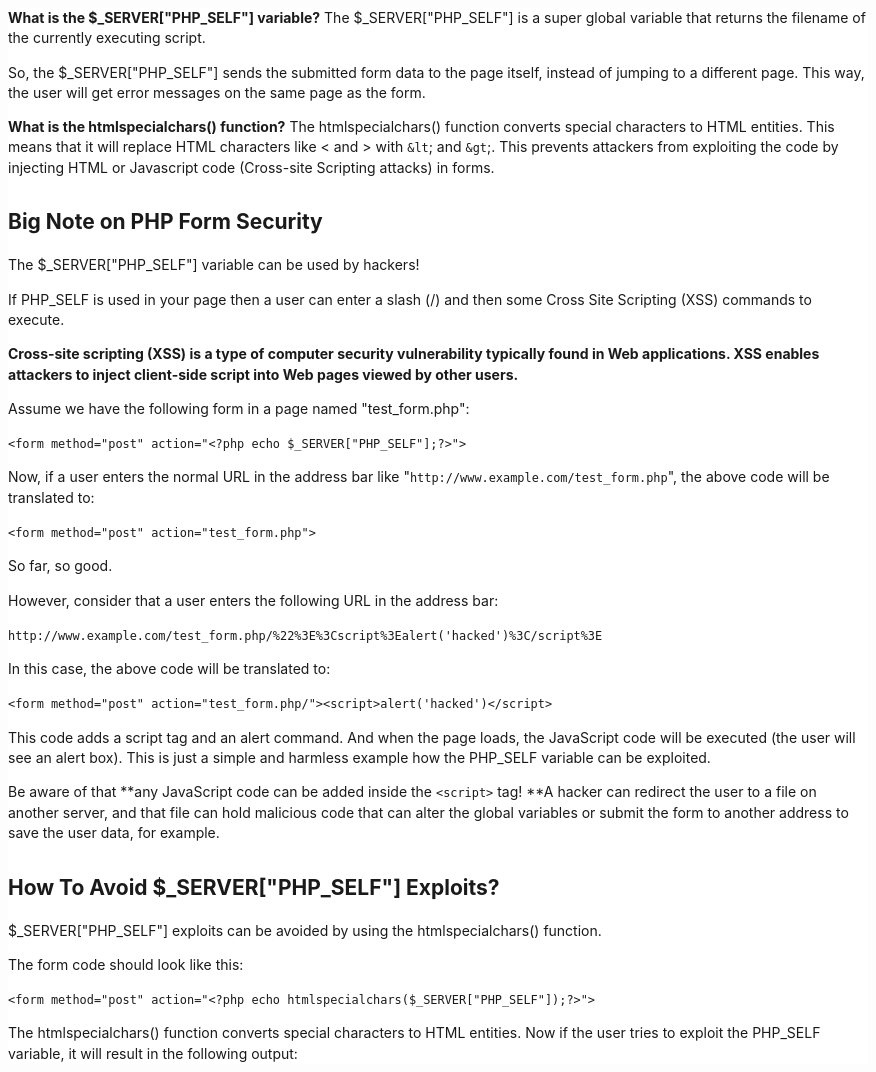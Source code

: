 **What is the $_SERVER["PHP_SELF"] variable?**
The $_SERVER["PHP_SELF"] is a super global variable that returns the filename of the currently executing script.

So, the $_SERVER["PHP_SELF"] sends the submitted form data to the page itself, instead of jumping to a different page. This way, the user will get error messages on the same page as the form.

**What is the htmlspecialchars() function?**
The htmlspecialchars() function converts special characters to HTML entities. This means that it will replace HTML characters like < and > with `&lt`; and `&gt`;. This prevents attackers from exploiting the code by injecting HTML or Javascript code (Cross-site Scripting attacks) in forms.

## Big Note on PHP Form Security

The $_SERVER["PHP_SELF"] variable can be used by hackers!

If PHP_SELF is used in your page then a user can enter a slash (/) and then some Cross Site Scripting (XSS) commands to execute.

**Cross-site scripting (XSS) is a type of computer security vulnerability typically found in Web applications. XSS enables attackers to inject client-side script into Web pages viewed by other users.**

Assume we have the following form in a page named "test_form.php":

`<form method="post" action="<?php echo $_SERVER["PHP_SELF"];?>">`

Now, if a user enters the normal URL in the address bar like "`http://www.example.com/test_form.php`", the above code will be translated to:

`<form method="post" action="test_form.php">`

So far, so good.

However, consider that a user enters the following URL in the address bar:

`http://www.example.com/test_form.php/%22%3E%3Cscript%3Ealert('hacked')%3C/script%3E`

In this case, the above code will be translated to:

`<form method="post" action="test_form.php/"><script>alert('hacked')</script>`

This code adds a script tag and an alert command. And when the page loads, the JavaScript code will be executed (the user will see an alert box). This is just a simple and harmless example how the PHP_SELF variable can be exploited.

Be aware of that **any JavaScript code can be added inside the `<script>` tag! **A hacker can redirect the user to a file on another server, and that file can hold malicious code that can alter the global variables or submit the form to another address to save the user data, for example.

## How To Avoid $_SERVER["PHP_SELF"] Exploits?

$_SERVER["PHP_SELF"] exploits can be avoided by using the htmlspecialchars() function.

The form code should look like this:

`<form method="post" action="<?php echo htmlspecialchars($_SERVER["PHP_SELF"]);?>">`

The htmlspecialchars() function converts special characters to HTML entities. Now if the user tries to exploit the PHP_SELF variable, it will result in the following output:
